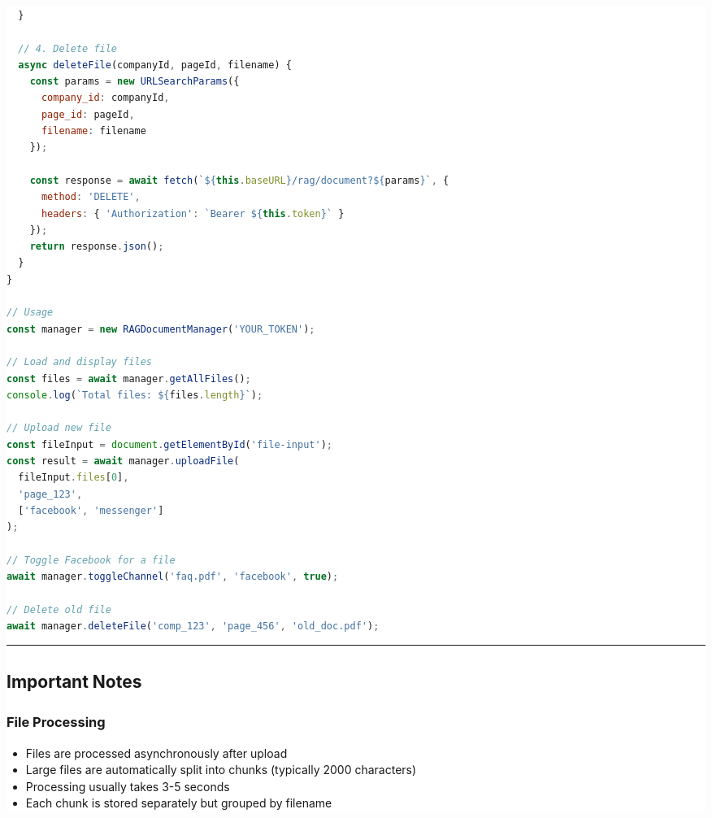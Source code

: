 ```javascript
  }

  // 4. Delete file
  async deleteFile(companyId, pageId, filename) {
    const params = new URLSearchParams({
      company_id: companyId,
      page_id: pageId,
      filename: filename
    });

    const response = await fetch(`${this.baseURL}/rag/document?${params}`, {
      method: 'DELETE',
      headers: { 'Authorization': `Bearer ${this.token}` }
    });
    return response.json();
  }
}

// Usage
const manager = new RAGDocumentManager('YOUR_TOKEN');

// Load and display files
const files = await manager.getAllFiles();
console.log(`Total files: ${files.length}`);

// Upload new file
const fileInput = document.getElementById('file-input');
const result = await manager.uploadFile(
  fileInput.files[0],
  'page_123',
  ['facebook', 'messenger']
);

// Toggle Facebook for a file
await manager.toggleChannel('faq.pdf', 'facebook', true);

// Delete old file
await manager.deleteFile('comp_123', 'page_456', 'old_doc.pdf');
```

---

## Important Notes

### File Processing
- Files are processed asynchronously after upload
- Large files are automatically split into chunks (typically 2000 characters)
- Processing usually takes 3-5 seconds
- Each chunk is stored separately but grouped by filename
